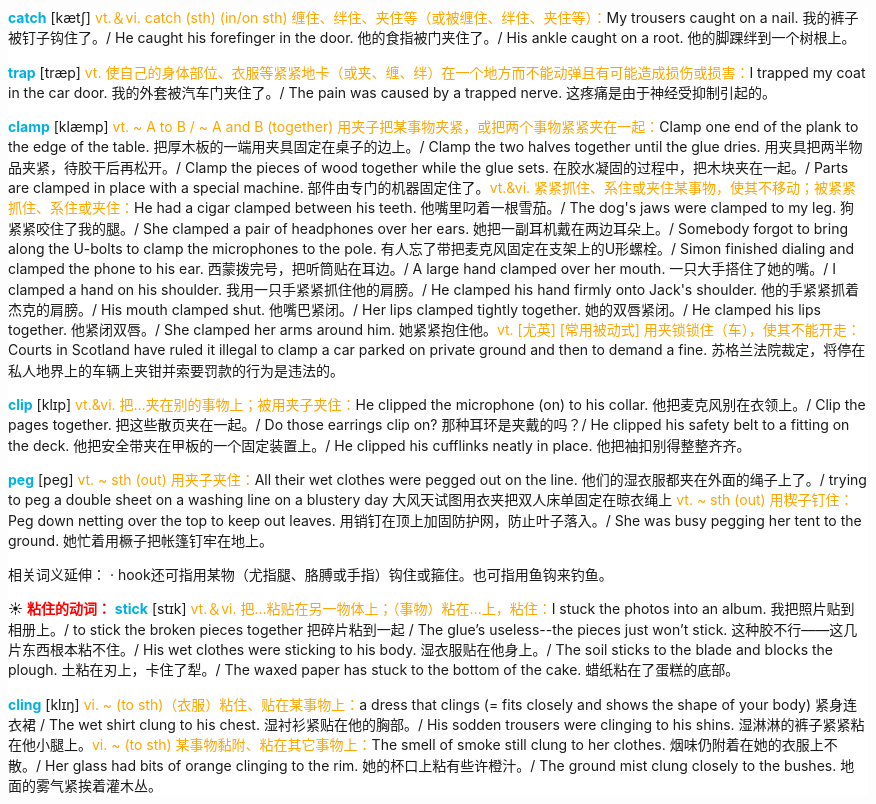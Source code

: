 <font color="sky blue">**catch**</font> [kætʃ]
<font color="orange">vt.＆vi. catch (sth) (in/on sth) 缠住、绊住、夹住等（或被缠住、绊住、夹住等）：</font>My trousers caught on a nail. 我的裤子被钉子钩住了。/ He caught his forefinger in the door. 他的食指被门夹住了。/ His ankle caught on a root. 他的脚踝绊到一个树根上。

<font color="sky blue">**trap**</font> [træp]
<font color="orange">vt. 使自己的身体部位、衣服等紧紧地卡（或夹、缠、绊）在一个地方而不能动弹且有可能造成损伤或损害：</font>I trapped my coat in the car door. 我的外套被汽车门夹住了。/ The pain was caused by a trapped nerve. 这疼痛是由于神经受抑制引起的。

<font color="sky blue">**clamp**</font> [klæmp]
<font color="orange">vt. ~ A to B / ~ A and B (together) 用夹子把某事物夹紧，或把两个事物紧紧夹在一起：</font>Clamp one end of the plank to the edge of the table. 把厚木板的一端用夹具固定在桌子的边上。/ Clamp the two halves together until the glue dries. 用夹具把两半物品夹紧，待胶干后再松开。/ Clamp the pieces of wood together while the glue sets. 在胶水凝固的过程中，把木块夹在一起。/ Parts are clamped in place with a special machine. 部件由专门的机器固定住了。<font color="orange">vt.&vi. 紧紧抓住、系住或夹住某事物，使其不移动；被紧紧抓住、系住或夹住：</font>He had a cigar clamped between his teeth. 他嘴里叼着一根雪茄。/ The dog's jaws were clamped to my leg. 狗紧紧咬住了我的腿。/ She clamped a pair of headphones over her ears. 她把一副耳机戴在两边耳朵上。/ Somebody forgot to bring along the U-bolts to clamp the microphones to the pole. 有人忘了带把麦克风固定在支架上的U形螺栓。/ Simon finished dialing and clamped the phone to his ear. 西蒙拨完号，把听筒贴在耳边。/ A large hand clamped over her mouth. 一只大手搭住了她的嘴。/ I clamped a hand on his shoulder. 我用一只手紧紧抓住他的肩膀。/ He clamped his hand firmly onto Jack's shoulder. 他的手紧紧抓着杰克的肩膀。/ His mouth clamped shut. 他嘴巴紧闭。/ Her lips clamped tightly together. 她的双唇紧闭。/ He clamped his lips together. 他紧闭双唇。/ She clamped her arms around him. 她紧紧抱住他。<font color="orange">vt. [尤英] [常用被动式] 用夹锁锁住（车），使其不能开走：</font>Courts in Scotland have ruled it illegal to clamp a car parked on private ground and then to demand a fine. 苏格兰法院裁定，将停在私人地界上的车辆上夹钳并索要罚款的行为是违法的。
           
<font color="sky blue">**clip**</font> [klɪp]
<font color="orange">vt.&vi. 把…夹在别的事物上；被用夹子夹住：</font>He clipped the microphone (on) to his collar. 他把麦克风别在衣领上。/ Clip the pages together. 把这些散页夹在一起。/ Do those earrings clip on? 那种耳环是夹戴的吗？/ He clipped his safety belt to a fitting on the deck. 他把安全带夹在甲板的一个固定装置上。/ He clipped his cufflinks neatly in place. 他把袖扣别得整整齐齐。
           
<font color="sky blue">**peg**</font> [peg]
<font color="orange">vt. ~ sth (out) 用夹子夹住：</font>All their wet clothes were pegged out on the line. 他们的湿衣服都夹在外面的绳子上了。/ trying to peg a double sheet on a washing line on a blustery day 大风天试图用衣夹把双人床单固定在晾衣绳上 <font color="orange">vt. ~ sth (out) 用楔子钉住：</font>Peg down netting over the top to keep out leaves. 用销钉在顶上加固防护网，防止叶子落入。/ She was busy pegging her tent to the ground. 她忙着用橛子把帐篷钉牢在地上。

相关词义延伸：
· hook还可指用某物（尤指腿、胳膊或手指）钩住或箍住。也可指用鱼钩来钓鱼。

☀ <font color="red">**粘住的动词：**</font>
<font color="sky blue">**stick**</font> [stɪk] 
<font color="orange">vt.＆vi. 把…粘贴在另一物体上；（事物）粘在…上，粘住：</font>I stuck the photos into an album. 我把照片贴到相册上。/ to stick the broken pieces together 把碎片粘到一起 / The glue’s useless--the pieces just won’t stick. 这种胶不行——这几片东西根本粘不住。/ His wet clothes were sticking to his body. 湿衣服贴在他身上。/ The soil sticks to the blade and blocks the plough. 土粘在刃上，卡住了犁。/ The waxed paper has stuck to the bottom of the cake. 蜡纸粘在了蛋糕的底部。
           
<font color="sky blue">**cling**</font> [klɪŋ]
<font color="orange">vi. ~ (to sth)（衣服）粘住、贴在某事物上：</font>a dress that clings (= fits closely and shows the shape of your body) 紧身连衣裙 / The wet shirt clung to his chest. 湿衬衫紧贴在他的胸部。/ His sodden trousers were clinging to his shins. 湿淋淋的裤子紧紧粘在他小腿上。<font color="orange">vi. ~ (to sth) 某事物黏附、粘在其它事物上：</font>The smell of smoke still clung to her clothes. 烟味仍附着在她的衣服上不散。/ Her glass had bits of orange clinging to the rim. 她的杯口上粘有些许橙汁。/ The ground mist clung closely to the bushes. 地面的雾气紧挨着灌木丛。
